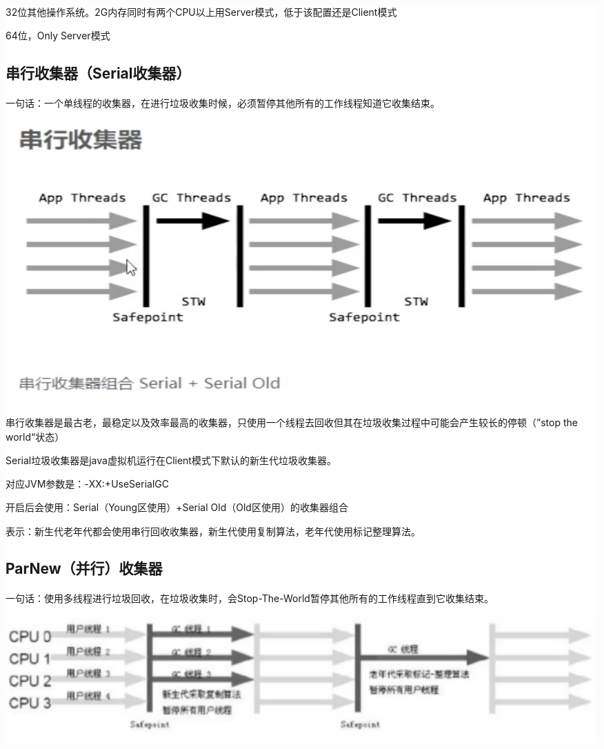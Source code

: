 32位其他操作系统。2G内存同时有两个CPU以上用Server模式，低于该配置还是Client模式

64位，Only Server模式

## 串行收集器（Serial收集器）

一句话：一个单线程的收集器，在进行垃圾收集时候，必须暂停其他所有的工作线程知道它收集结束。

![串行收集器（Serial）](./images/串行收集器（Serial）.png)

串行收集器是最古老，最稳定以及效率最高的收集器，只使用一个线程去回收但其在垃圾收集过程中可能会产生较长的停顿（”stop the world“状态）

Serial垃圾收集器是java虚拟机运行在Client模式下默认的新生代垃圾收集器。

对应JVM参数是：-XX:+UseSerialGC

开启后会使用：Serial（Young区使用）+Serial Old（Old区使用）的收集器组合

表示：新生代老年代都会使用串行回收收集器，新生代使用复制算法，老年代使用标记整理算法。

## ParNew（并行）收集器

一句话：使用多线程进行垃圾回收，在垃圾收集时，会Stop-The-World暂停其他所有的工作线程直到它收集结束。

![ParNew收集器](./images/ParNew收集器.png)
